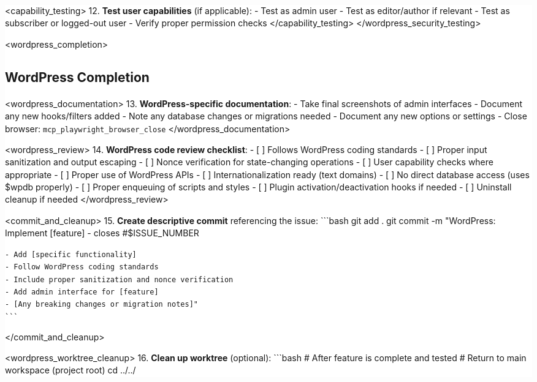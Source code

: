 <capability_testing>
12. **Test user capabilities** (if applicable):
    - Test as admin user
    - Test as editor/author if relevant
    - Test as subscriber or logged-out user
    - Verify proper permission checks
</capability_testing>
</wordpress_security_testing>

<wordpress_completion>
## WordPress Completion

<wordpress_documentation>
13. **WordPress-specific documentation**:
    - Take final screenshots of admin interfaces
    - Document any new hooks/filters added
    - Note any database changes or migrations needed
    - Document any new options or settings
    - Close browser: `mcp_playwright_browser_close`
</wordpress_documentation>

<wordpress_review>
14. **WordPress code review checklist**:
    - [ ] Follows WordPress coding standards
    - [ ] Proper input sanitization and output escaping
    - [ ] Nonce verification for state-changing operations
    - [ ] User capability checks where appropriate
    - [ ] Proper use of WordPress APIs
    - [ ] Internationalization ready (text domains)
    - [ ] No direct database access (uses $wpdb properly)
    - [ ] Proper enqueuing of scripts and styles
    - [ ] Plugin activation/deactivation hooks if needed
    - [ ] Uninstall cleanup if needed
</wordpress_review>

<commit_and_cleanup>
15. **Create descriptive commit** referencing the issue:
    ```bash
    git add .
    git commit -m "WordPress: Implement [feature] - closes #$ISSUE_NUMBER

    - Add [specific functionality]
    - Follow WordPress coding standards
    - Include proper sanitization and nonce verification
    - Add admin interface for [feature]
    - [Any breaking changes or migration notes]"
    ```
</commit_and_cleanup>

<wordpress_worktree_cleanup>
16. **Clean up worktree** (optional):
    ```bash
    # After feature is complete and tested
    # Return to main workspace (project root)
    cd ../../
    